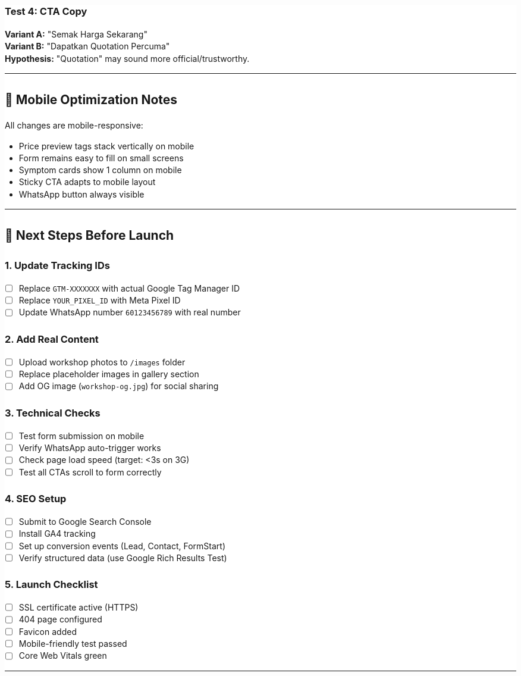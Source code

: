 ### Test 4: CTA Copy
**Variant A:** "Semak Harga Sekarang"  
**Variant B:** "Dapatkan Quotation Percuma"  
**Hypothesis:** "Quotation" may sound more official/trustworthy.

---

## 📱 Mobile Optimization Notes

All changes are mobile-responsive:
- Price preview tags stack vertically on mobile
- Form remains easy to fill on small screens
- Symptom cards show 1 column on mobile
- Sticky CTA adapts to mobile layout
- WhatsApp button always visible

---

## 🚀 Next Steps Before Launch

### 1. Update Tracking IDs
- [ ] Replace `GTM-XXXXXXX` with actual Google Tag Manager ID
- [ ] Replace `YOUR_PIXEL_ID` with Meta Pixel ID
- [ ] Update WhatsApp number `60123456789` with real number

### 2. Add Real Content
- [ ] Upload workshop photos to `/images` folder
- [ ] Replace placeholder images in gallery section
- [ ] Add OG image (`workshop-og.jpg`) for social sharing

### 3. Technical Checks
- [ ] Test form submission on mobile
- [ ] Verify WhatsApp auto-trigger works
- [ ] Check page load speed (target: <3s on 3G)
- [ ] Test all CTAs scroll to form correctly

### 4. SEO Setup
- [ ] Submit to Google Search Console
- [ ] Install GA4 tracking
- [ ] Set up conversion events (Lead, Contact, FormStart)
- [ ] Verify structured data (use Google Rich Results Test)

### 5. Launch Checklist
- [ ] SSL certificate active (HTTPS)
- [ ] 404 page configured
- [ ] Favicon added
- [ ] Mobile-friendly test passed
- [ ] Core Web Vitals green

---